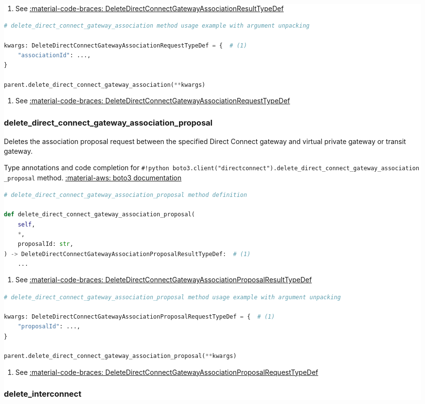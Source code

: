 1. See [:material-code-braces: DeleteDirectConnectGatewayAssociationResultTypeDef](./type_defs.md#deletedirectconnectgatewayassociationresulttypedef)


```python
# delete_direct_connect_gateway_association method usage example with argument unpacking

kwargs: DeleteDirectConnectGatewayAssociationRequestTypeDef = {  # (1)
    "associationId": ...,
}

parent.delete_direct_connect_gateway_association(**kwargs)
```

1. See [:material-code-braces: DeleteDirectConnectGatewayAssociationRequestTypeDef](./type_defs.md#deletedirectconnectgatewayassociationrequesttypedef)

### delete\_direct\_connect\_gateway\_association\_proposal

Deletes the association proposal request between the specified Direct Connect
gateway and virtual private gateway or transit gateway.

Type annotations and code completion for `#!python boto3.client("directconnect").delete_direct_connect_gateway_association_proposal` method.
[:material-aws: boto3 documentation](https://boto3.amazonaws.com/v1/documentation/api/latest/reference/services/directconnect/client/delete_direct_connect_gateway_association_proposal.html)

```python
# delete_direct_connect_gateway_association_proposal method definition

def delete_direct_connect_gateway_association_proposal(
    self,
    *,
    proposalId: str,
) -> DeleteDirectConnectGatewayAssociationProposalResultTypeDef:  # (1)
    ...
```

1. See [:material-code-braces: DeleteDirectConnectGatewayAssociationProposalResultTypeDef](./type_defs.md#deletedirectconnectgatewayassociationproposalresulttypedef)


```python
# delete_direct_connect_gateway_association_proposal method usage example with argument unpacking

kwargs: DeleteDirectConnectGatewayAssociationProposalRequestTypeDef = {  # (1)
    "proposalId": ...,
}

parent.delete_direct_connect_gateway_association_proposal(**kwargs)
```

1. See [:material-code-braces: DeleteDirectConnectGatewayAssociationProposalRequestTypeDef](./type_defs.md#deletedirectconnectgatewayassociationproposalrequesttypedef)

### delete\_interconnect

